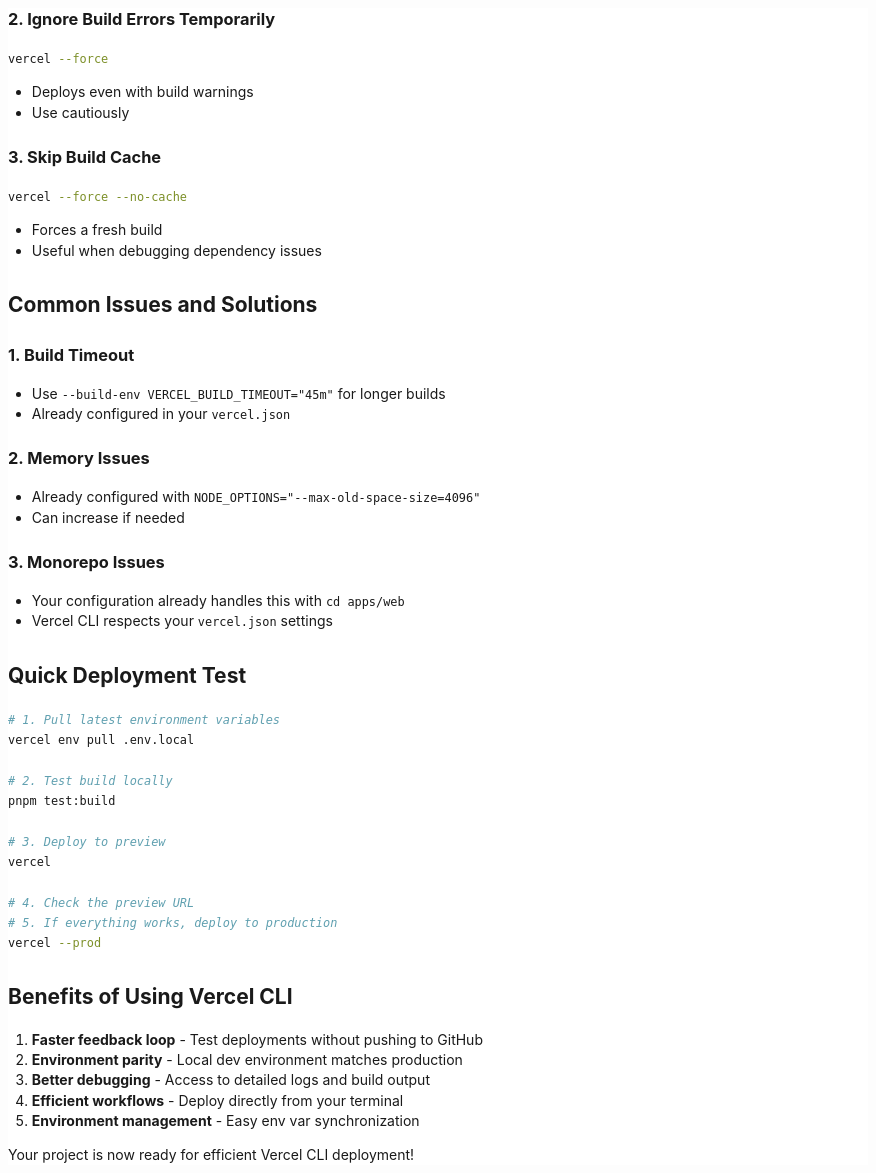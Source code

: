 ### 2. Ignore Build Errors Temporarily
```bash
vercel --force
```
- Deploys even with build warnings
- Use cautiously

### 3. Skip Build Cache
```bash
vercel --force --no-cache
```
- Forces a fresh build
- Useful when debugging dependency issues

## Common Issues and Solutions

### 1. Build Timeout
- Use `--build-env VERCEL_BUILD_TIMEOUT="45m"` for longer builds
- Already configured in your `vercel.json`

### 2. Memory Issues
- Already configured with `NODE_OPTIONS="--max-old-space-size=4096"`
- Can increase if needed

### 3. Monorepo Issues
- Your configuration already handles this with `cd apps/web`
- Vercel CLI respects your `vercel.json` settings

## Quick Deployment Test

```bash
# 1. Pull latest environment variables
vercel env pull .env.local

# 2. Test build locally
pnpm test:build

# 3. Deploy to preview
vercel

# 4. Check the preview URL
# 5. If everything works, deploy to production
vercel --prod
```

## Benefits of Using Vercel CLI

1. **Faster feedback loop** - Test deployments without pushing to GitHub
2. **Environment parity** - Local dev environment matches production
3. **Better debugging** - Access to detailed logs and build output
4. **Efficient workflows** - Deploy directly from your terminal
5. **Environment management** - Easy env var synchronization

Your project is now ready for efficient Vercel CLI deployment!

